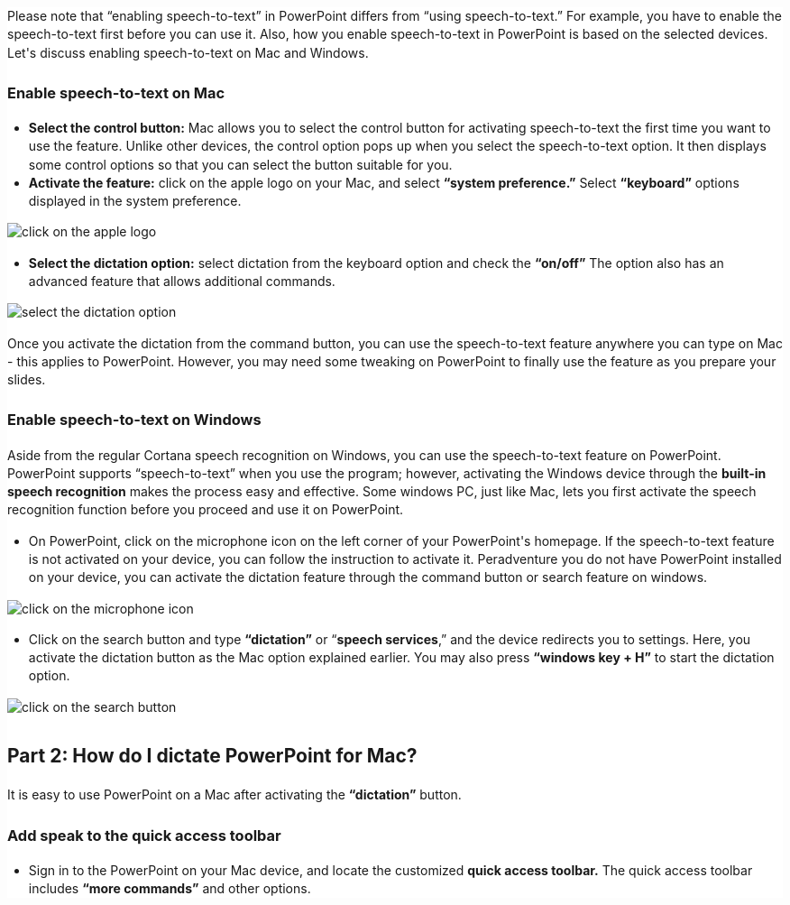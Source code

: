 Please note that “enabling speech-to-text” in PowerPoint differs from “using speech-to-text.” For example, you have to enable the speech-to-text first before you can use it. Also, how you enable speech-to-text in PowerPoint is based on the selected devices. Let's discuss enabling speech-to-text on Mac and Windows.

### **Enable speech-to-text on Mac**

* **Select the control button:** Mac allows you to select the control button for activating speech-to-text the first time you want to use the feature. Unlike other devices, the control option pops up when you select the speech-to-text option. It then displays some control options so that you can select the button suitable for you.
* **Activate the feature:** click on the apple logo on your Mac, and select **“system preference.”** Select **“keyboard”** options displayed in the system preference.

![click on the apple logo](https://images.wondershare.com/filmora/article-images/2022/07/can-you-do-speech-to-text-in-powerpoint-1.jpg)

* **Select the dictation option:** select dictation from the keyboard option and check the **“on/off”** The option also has an advanced feature that allows additional commands.

![select the dictation option](https://images.wondershare.com/filmora/article-images/2022/07/can-you-do-speech-to-text-in-powerpoint-2.jpg)

Once you activate the dictation from the command button, you can use the speech-to-text feature anywhere you can type on Mac - this applies to PowerPoint. However, you may need some tweaking on PowerPoint to finally use the feature as you prepare your slides.

### **Enable speech-to-text on Windows**

Aside from the regular Cortana speech recognition on Windows, you can use the speech-to-text feature on PowerPoint. PowerPoint supports “speech-to-text” when you use the program; however, activating the Windows device through the **built-in speech recognition** makes the process easy and effective. Some windows PC, just like Mac, lets you first activate the speech recognition function before you proceed and use it on PowerPoint.

* On PowerPoint, click on the microphone icon on the left corner of your PowerPoint's homepage. If the speech-to-text feature is not activated on your device, you can follow the instruction to activate it. Peradventure you do not have PowerPoint installed on your device, you can activate the dictation feature through the command button or search feature on windows.

![click on the microphone icon](https://images.wondershare.com/filmora/article-images/2022/07/can-you-do-speech-to-text-in-powerpoint-3.jpg)

* Click on the search button and type **“dictation”** or “**speech services**,” and the device redirects you to settings. Here, you activate the dictation button as the Mac option explained earlier. You may also press **“windows key + H”** to start the dictation option.

![click on the search button](https://images.wondershare.com/filmora/article-images/2022/07/can-you-do-speech-to-text-in-powerpoint-4.jpg)

## Part 2: How do I dictate PowerPoint for Mac?

It is easy to use PowerPoint on a Mac after activating the **“dictation”** button.

### **Add speak to the quick access toolbar**

* Sign in to the PowerPoint on your Mac device, and locate the customized **quick access toolbar.** The quick access toolbar includes **“more commands”** and other options.
